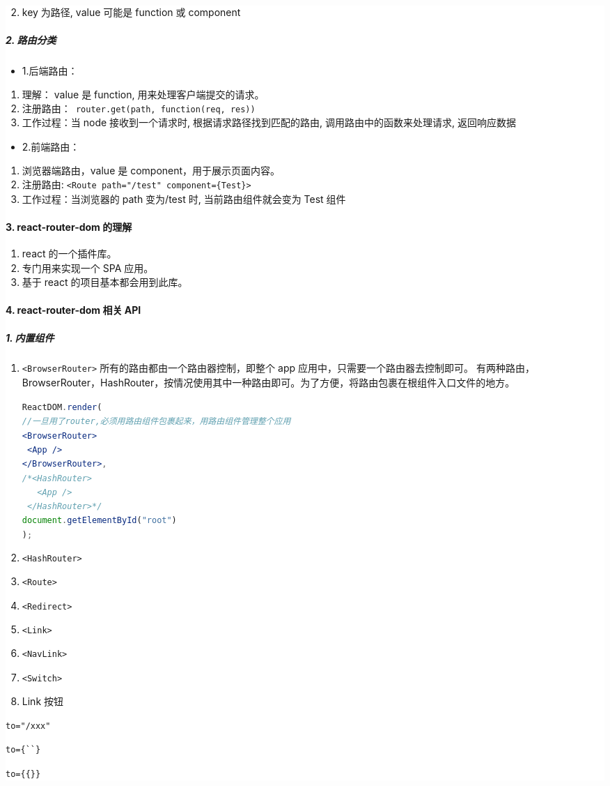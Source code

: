 2. key 为路径, value 可能是 function 或 component

##### 2. 路由分类

- 1.后端路由：

1. 理解： value 是 function, 用来处理客户端提交的请求。
2. 注册路由：` router.get(path, function(req, res))`
3. 工作过程：当 node 接收到一个请求时, 根据请求路径找到匹配的路由, 调用路由中的函数来处理请求, 返回响应数据

- 2.前端路由：

1. 浏览器端路由，value 是 component，用于展示页面内容。
2. 注册路由: `<Route path="/test" component={Test}> `
3. 工作过程：当浏览器的 path 变为/test 时, 当前路由组件就会变为 Test 组件

#### 3. react-router-dom 的理解

1. react 的一个插件库。
2. 专门用来实现一个 SPA 应用。
3. 基于 react 的项目基本都会用到此库。

#### 4. react-router-dom 相关 API

##### 1. 内置组件

1. `<BrowserRouter>`
   所有的路由都由一个路由器控制，即整个 app 应用中，只需要一个路由器去控制即可。
   有两种路由，BrowserRouter，HashRouter，按情况使用其中一种路由即可。为了方便，将路由包裹在根组件入口文件的地方。
   
   ```jsx
   ReactDOM.render(
   //一旦用了router,必须用路由组件包裹起来，用路由组件管理整个应用
   <BrowserRouter>
    <App />
   </BrowserRouter>,
   /*<HashRouter>
      <App />
    </HashRouter>*/
   document.getElementById("root")
   );
   ```

2. `<HashRouter>`
3. `<Route>`
4. `<Redirect>`
5. `<Link>`
6. `<NavLink>`
7. `<Switch>`

8. Link 按钮

`to="/xxx"` 

`to={``} `

`to={{}}`
